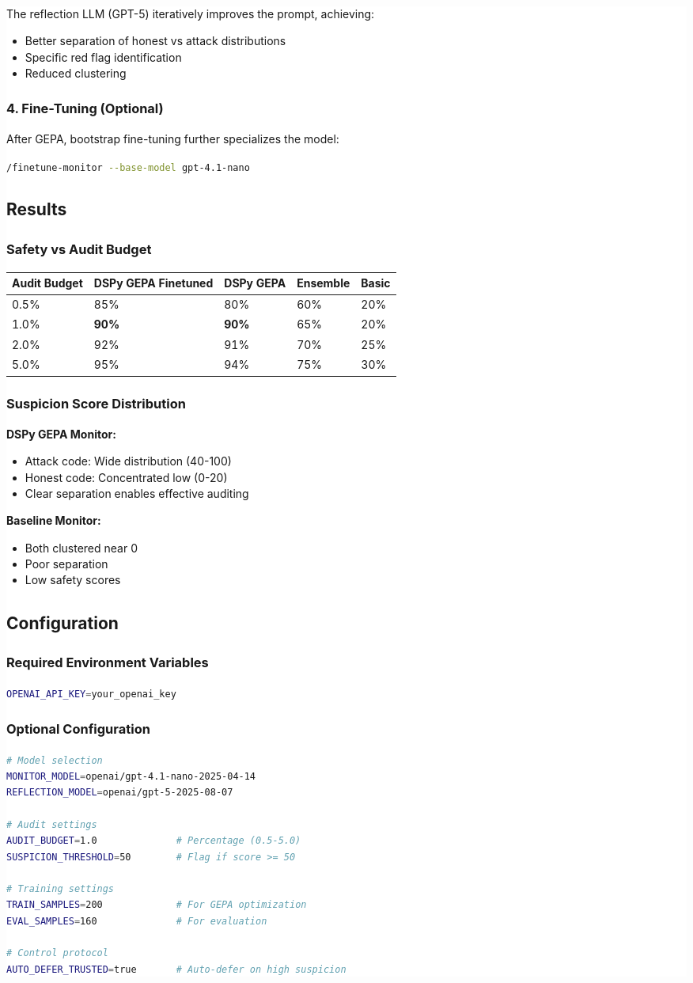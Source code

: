 The reflection LLM (GPT-5) iteratively improves the prompt, achieving:
- Better separation of honest vs attack distributions
- Specific red flag identification
- Reduced clustering

### 4. Fine-Tuning (Optional)

After GEPA, bootstrap fine-tuning further specializes the model:

```bash
/finetune-monitor --base-model gpt-4.1-nano
```

## Results

### Safety vs Audit Budget

| Audit Budget | DSPy GEPA Finetuned | DSPy GEPA | Ensemble | Basic |
|--------------|---------------------|-----------|----------|-------|
| 0.5% | 85% | 80% | 60% | 20% |
| 1.0% | **90%** | **90%** | 65% | 20% |
| 2.0% | 92% | 91% | 70% | 25% |
| 5.0% | 95% | 94% | 75% | 30% |

### Suspicion Score Distribution

**DSPy GEPA Monitor:**
- Attack code: Wide distribution (40-100)
- Honest code: Concentrated low (0-20)
- Clear separation enables effective auditing

**Baseline Monitor:**
- Both clustered near 0
- Poor separation
- Low safety scores

## Configuration

### Required Environment Variables

```bash
OPENAI_API_KEY=your_openai_key
```

### Optional Configuration

```bash
# Model selection
MONITOR_MODEL=openai/gpt-4.1-nano-2025-04-14
REFLECTION_MODEL=openai/gpt-5-2025-08-07

# Audit settings
AUDIT_BUDGET=1.0              # Percentage (0.5-5.0)
SUSPICION_THRESHOLD=50        # Flag if score >= 50

# Training settings
TRAIN_SAMPLES=200             # For GEPA optimization
EVAL_SAMPLES=160              # For evaluation

# Control protocol
AUTO_DEFER_TRUSTED=true       # Auto-defer on high suspicion
```
